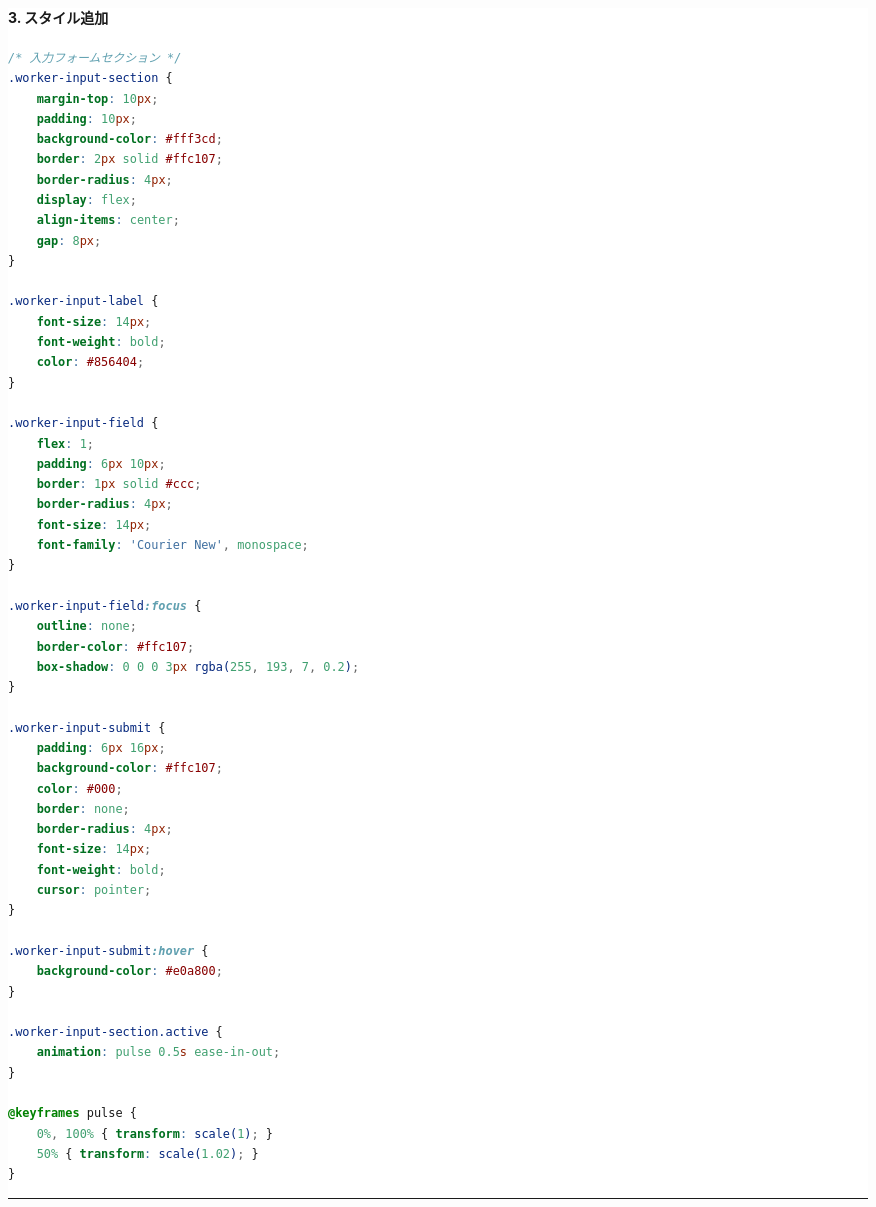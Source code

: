 #### 3. スタイル追加

```css
/* 入力フォームセクション */
.worker-input-section {
    margin-top: 10px;
    padding: 10px;
    background-color: #fff3cd;
    border: 2px solid #ffc107;
    border-radius: 4px;
    display: flex;
    align-items: center;
    gap: 8px;
}

.worker-input-label {
    font-size: 14px;
    font-weight: bold;
    color: #856404;
}

.worker-input-field {
    flex: 1;
    padding: 6px 10px;
    border: 1px solid #ccc;
    border-radius: 4px;
    font-size: 14px;
    font-family: 'Courier New', monospace;
}

.worker-input-field:focus {
    outline: none;
    border-color: #ffc107;
    box-shadow: 0 0 0 3px rgba(255, 193, 7, 0.2);
}

.worker-input-submit {
    padding: 6px 16px;
    background-color: #ffc107;
    color: #000;
    border: none;
    border-radius: 4px;
    font-size: 14px;
    font-weight: bold;
    cursor: pointer;
}

.worker-input-submit:hover {
    background-color: #e0a800;
}

.worker-input-section.active {
    animation: pulse 0.5s ease-in-out;
}

@keyframes pulse {
    0%, 100% { transform: scale(1); }
    50% { transform: scale(1.02); }
}
```

---